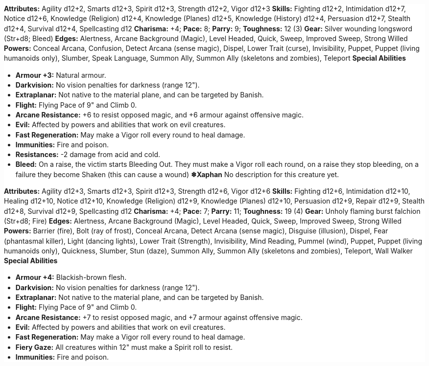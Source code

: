 **Attributes:** Agility d12+2, Smarts d12+3, Spirit d12+3, Strength
d12+2, Vigor d12+3
**Skills:** Fighting d12+2, Intimidation d12+7, Notice d12+6, Knowledge
(Religion) d12+4, Knowledge (Planes) d12+5, Knowledge (History) d12+4,
Persuasion d12+7, Stealth d12+4, Survival d12+4, Spellcasting d12
**Charisma:** +4; **Pace:** 8; **Parry:** 9; **Toughness:** 12 (3)
**Gear:** Silver wounding longsword (Str+d8; Bleed)
**Edges:** Alertness, Arcane Background (Magic), Level Headed, Quick,
Sweep, Improved Sweep, Strong Willed
**Powers:** Conceal Arcana, Confusion, Detect Arcana (sense magic),
Dispel, Lower Trait (curse), Invisibility, Puppet, Puppet (living
humanoids only), Slumber, Speak Language, Summon Ally, Summon Ally
(skeletons and zombies), Teleport
**Special Abilities**
- **Armour +3:** Natural armour.
- **Darkvision:** No vision penalties for darkness (range 12").
- **Extraplanar:** Not native to the material plane, and can be targeted
by Banish.
- **Flight:** Flying Pace of 9" and Climb 0.
- **Arcane Resistance:** +6 to resist opposed magic, and +6 armour
against offensive magic.
- **Evil:** Affected by powers and abilities that work on evil
creatures.
- **Fast Regeneration:** May make a Vigor roll every round to heal
damage.
- **Immunities:** Fire and poison.
- **Resistances:** -2 damage from acid and cold.
- **Bleed:** On a raise, the victim starts Bleeding Out. They must make
a Vigor roll each round, on a raise they stop bleeding, on a failure
they become Shaken (this can cause a wound)
**❄Xaphan**
No description for this creature yet.

**Attributes:** Agility d12+3, Smarts d12+3, Spirit d12+3, Strength
d12+6, Vigor d12+6
**Skills:** Fighting d12+6, Intimidation d12+10, Healing d12+10, Notice
d12+10, Knowledge (Religion) d12+9, Knowledge (Planes) d12+10,
Persuasion d12+9, Repair d12+9, Stealth d12+8, Survival d12+9,
Spellcasting d12
**Charisma:** +4; **Pace:** 7; **Parry:** 11; **Toughness:** 19 (4)
**Gear:** Unholy flaming burst falchion (Str+d8; Fire)
**Edges:** Alertness, Arcane Background (Magic), Level Headed, Quick,
Sweep, Improved Sweep, Strong Willed
**Powers:** Barrier (fire), Bolt (ray of frost), Conceal Arcana, Detect
Arcana (sense magic), Disguise (illusion), Dispel, Fear (phantasmal
killer), Light (dancing lights), Lower Trait (Strength), Invisibility,
Mind Reading, Pummel (wind), Puppet, Puppet (living humanoids only),
Quickness, Slumber, Stun (daze), Summon Ally, Summon Ally (skeletons and
zombies), Teleport, Wall Walker
**Special Abilities**
- **Armour +4:** Blackish-brown flesh.
- **Darkvision:** No vision penalties for darkness (range 12").
- **Extraplanar:** Not native to the material plane, and can be targeted
by Banish.
- **Flight:** Flying Pace of 9" and Climb 0.
- **Arcane Resistance:** +7 to resist opposed magic, and +7 armour
against offensive magic.
- **Evil:** Affected by powers and abilities that work on evil
creatures.
- **Fast Regeneration:** May make a Vigor roll every round to heal
damage.
- **Fiery Gaze:** All creatures within 12" must make a Spirit roll to
resist.
- **Immunities:** Fire and poison.